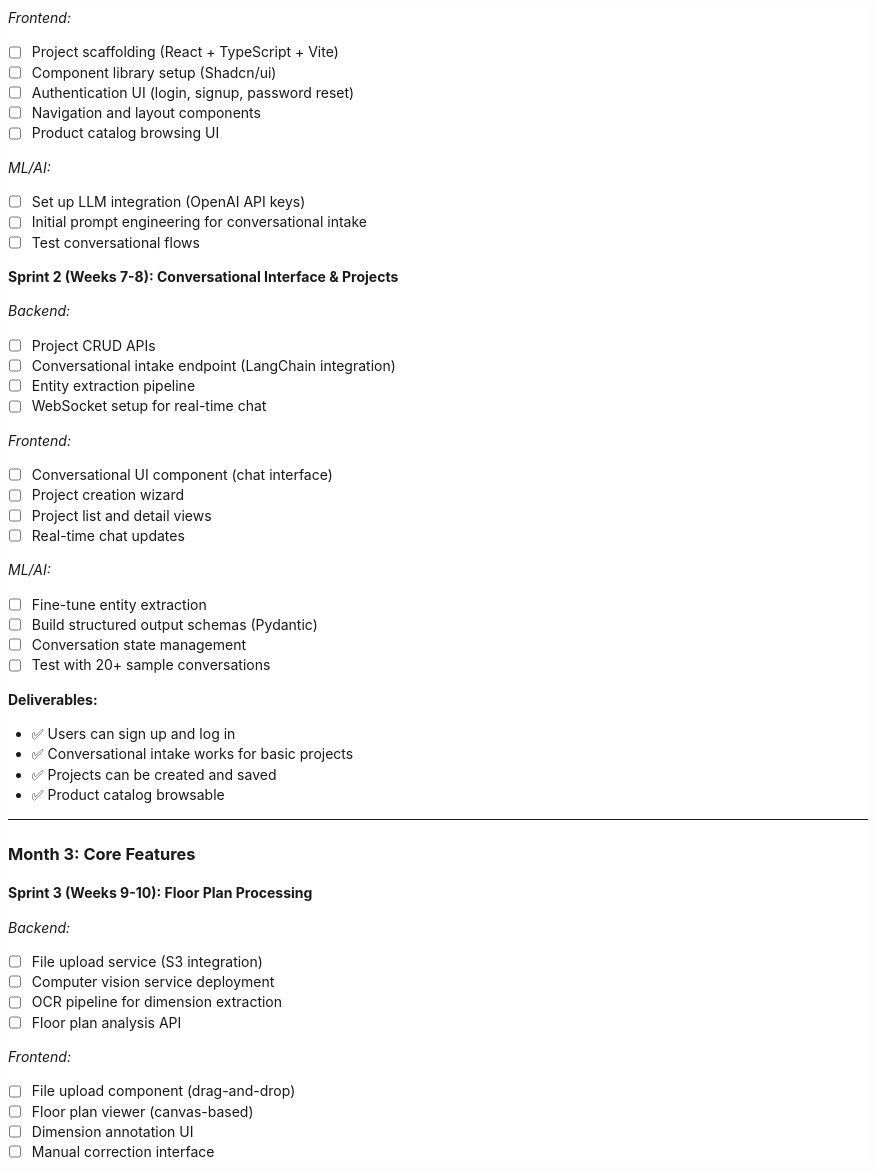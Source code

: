 *Frontend:*
- [ ] Project scaffolding (React + TypeScript + Vite)
- [ ] Component library setup (Shadcn/ui)
- [ ] Authentication UI (login, signup, password reset)
- [ ] Navigation and layout components
- [ ] Product catalog browsing UI

*ML/AI:*
- [ ] Set up LLM integration (OpenAI API keys)
- [ ] Initial prompt engineering for conversational intake
- [ ] Test conversational flows

**Sprint 2 (Weeks 7-8): Conversational Interface & Projects**

*Backend:*
- [ ] Project CRUD APIs
- [ ] Conversational intake endpoint (LangChain integration)
- [ ] Entity extraction pipeline
- [ ] WebSocket setup for real-time chat

*Frontend:*
- [ ] Conversational UI component (chat interface)
- [ ] Project creation wizard
- [ ] Project list and detail views
- [ ] Real-time chat updates

*ML/AI:*
- [ ] Fine-tune entity extraction
- [ ] Build structured output schemas (Pydantic)
- [ ] Conversation state management
- [ ] Test with 20+ sample conversations

**Deliverables:**
- ✅ Users can sign up and log in
- ✅ Conversational intake works for basic projects
- ✅ Projects can be created and saved
- ✅ Product catalog browsable

---

### Month 3: Core Features

**Sprint 3 (Weeks 9-10): Floor Plan Processing**

*Backend:*
- [ ] File upload service (S3 integration)
- [ ] Computer vision service deployment
- [ ] OCR pipeline for dimension extraction
- [ ] Floor plan analysis API

*Frontend:*
- [ ] File upload component (drag-and-drop)
- [ ] Floor plan viewer (canvas-based)
- [ ] Dimension annotation UI
- [ ] Manual correction interface
